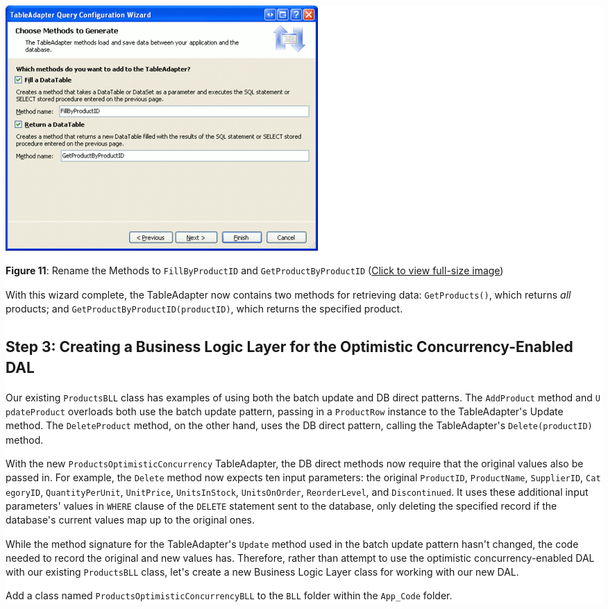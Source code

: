 
[![Rename the Methods to FillByProductID and GetProductByProductID](implementing-optimistic-concurrency-vb/_static/image32.png)](implementing-optimistic-concurrency-vb/_static/image31.png)

**Figure 11**: Rename the Methods to `FillByProductID` and `GetProductByProductID` ([Click to view full-size image](implementing-optimistic-concurrency-vb/_static/image33.png))


With this wizard complete, the TableAdapter now contains two methods for retrieving data: `GetProducts()`, which returns *all* products; and `GetProductByProductID(productID)`, which returns the specified product.

## Step 3: Creating a Business Logic Layer for the Optimistic Concurrency-Enabled DAL

Our existing `ProductsBLL` class has examples of using both the batch update and DB direct patterns. The `AddProduct` method and `UpdateProduct` overloads both use the batch update pattern, passing in a `ProductRow` instance to the TableAdapter's Update method. The `DeleteProduct` method, on the other hand, uses the DB direct pattern, calling the TableAdapter's `Delete(productID)` method.

With the new `ProductsOptimisticConcurrency` TableAdapter, the DB direct methods now require that the original values also be passed in. For example, the `Delete` method now expects ten input parameters: the original `ProductID`, `ProductName`, `SupplierID`, `CategoryID`, `QuantityPerUnit`, `UnitPrice`, `UnitsInStock`, `UnitsOnOrder`, `ReorderLevel`, and `Discontinued`. It uses these additional input parameters' values in `WHERE` clause of the `DELETE` statement sent to the database, only deleting the specified record if the database's current values map up to the original ones.

While the method signature for the TableAdapter's `Update` method used in the batch update pattern hasn't changed, the code needed to record the original and new values has. Therefore, rather than attempt to use the optimistic concurrency-enabled DAL with our existing `ProductsBLL` class, let's create a new Business Logic Layer class for working with our new DAL.

Add a class named `ProductsOptimisticConcurrencyBLL` to the `BLL` folder within the `App_Code` folder.

